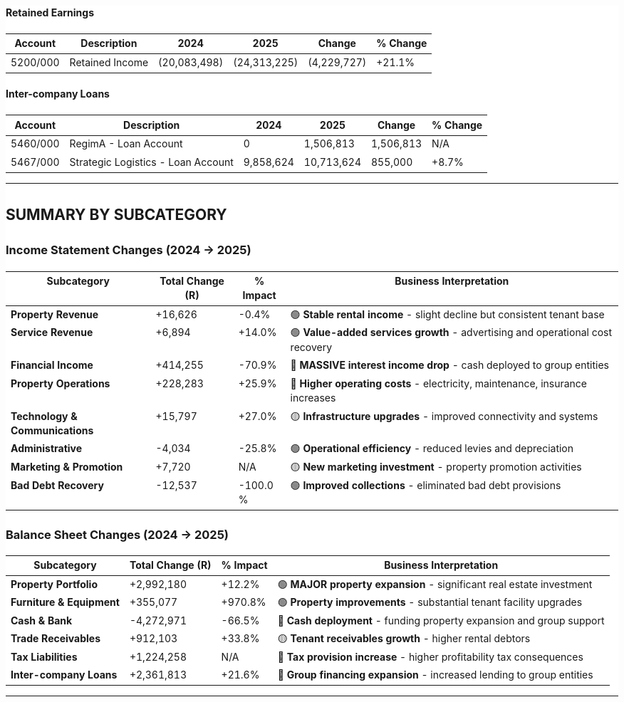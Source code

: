 #### Retained Earnings
| Account | Description | 2024 | 2025 | Change | % Change |
|---------|-------------|------|------|--------|----------|
| 5200/000 | Retained Income | (20,083,498) | (24,313,225) | (4,229,727) | +21.1% |

#### Inter-company Loans
| Account | Description | 2024 | 2025 | Change | % Change |
|---------|-------------|------|------|--------|----------|
| 5460/000 | RegimA - Loan Account | 0 | 1,506,813 | 1,506,813 | N/A |
| 5467/000 | Strategic Logistics - Loan Account | 9,858,624 | 10,713,624 | 855,000 | +8.7% |

---

## SUMMARY BY SUBCATEGORY

### Income Statement Changes (2024 → 2025)
| Subcategory | Total Change (R) | % Impact | Business Interpretation |
|-------------|------------------|----------|------------------------|
| **Property Revenue** | +16,626 | -0.4% | 🟢 **Stable rental income** - slight decline but consistent tenant base |
| **Service Revenue** | +6,894 | +14.0% | 🟢 **Value-added services growth** - advertising and operational cost recovery |
| **Financial Income** | +414,255 | -70.9% | 🔴 **MASSIVE interest income drop** - cash deployed to group entities |
| **Property Operations** | +228,283 | +25.9% | 🔴 **Higher operating costs** - electricity, maintenance, insurance increases |
| **Technology & Communications** | +15,797 | +27.0% | 🟡 **Infrastructure upgrades** - improved connectivity and systems |
| **Administrative** | -4,034 | -25.8% | 🟢 **Operational efficiency** - reduced levies and depreciation |
| **Marketing & Promotion** | +7,720 | N/A | 🟡 **New marketing investment** - property promotion activities |
| **Bad Debt Recovery** | -12,537 | -100.0% | 🟢 **Improved collections** - eliminated bad debt provisions |

### Balance Sheet Changes (2024 → 2025)
| Subcategory | Total Change (R) | % Impact | Business Interpretation |
|-------------|------------------|----------|------------------------|
| **Property Portfolio** | +2,992,180 | +12.2% | 🟢 **MAJOR property expansion** - significant real estate investment |
| **Furniture & Equipment** | +355,077 | +970.8% | 🟢 **Property improvements** - substantial tenant facility upgrades |
| **Cash & Bank** | -4,272,971 | -66.5% | 🔴 **Cash deployment** - funding property expansion and group support |
| **Trade Receivables** | +912,103 | +33.8% | 🟡 **Tenant receivables growth** - higher rental debtors |
| **Tax Liabilities** | +1,224,258 | N/A | 🔴 **Tax provision increase** - higher profitability tax consequences |
| **Inter-company Loans** | +2,361,813 | +21.6% | 🔴 **Group financing expansion** - increased lending to group entities |

---
